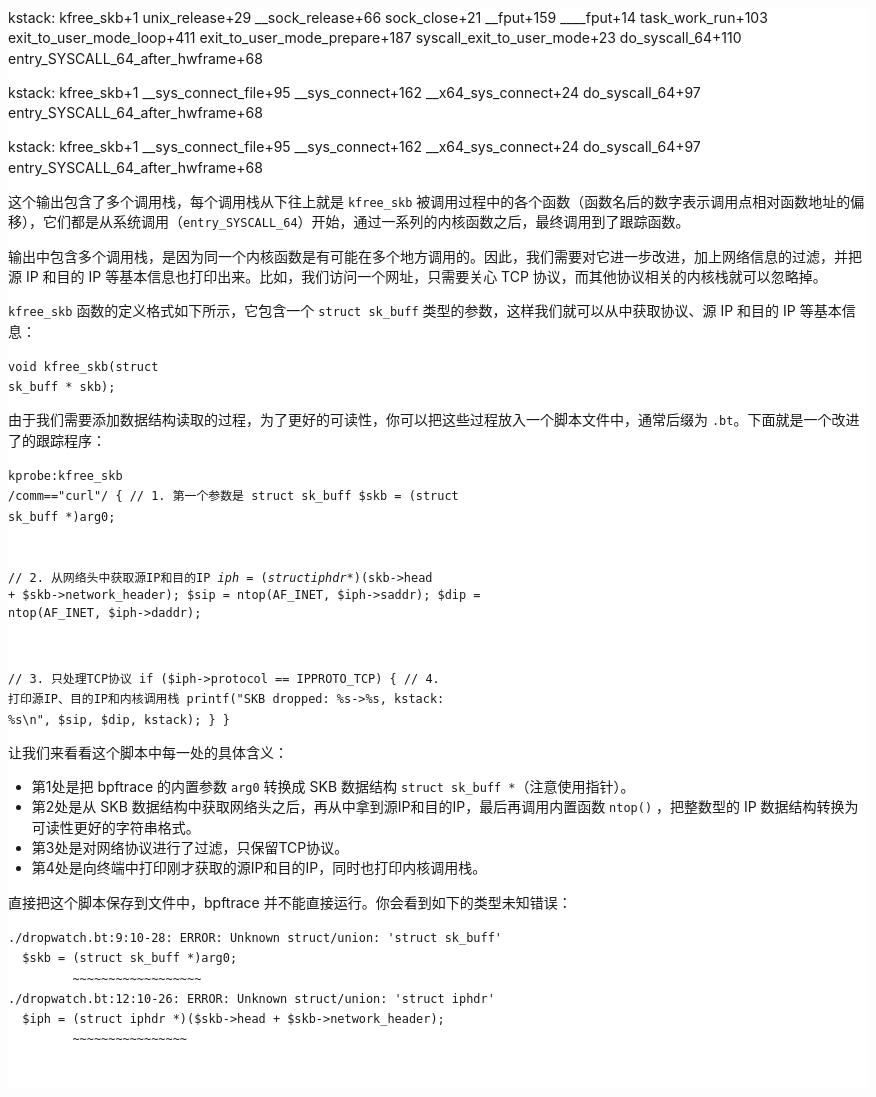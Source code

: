 kstack:
        kfree_skb+1
        unix_release+29
        __sock_release+66
        sock_close+21
        __fput+159
        ____fput+14
        task_work_run+103
        exit_to_user_mode_loop+411
        exit_to_user_mode_prepare+187
        syscall_exit_to_user_mode+23
        do_syscall_64+110
        entry_SYSCALL_64_after_hwframe+68

kstack:
        kfree_skb+1
        __sys_connect_file+95
        __sys_connect+162
        __x64_sys_connect+24
        do_syscall_64+97
        entry_SYSCALL_64_after_hwframe+68

kstack:
        kfree_skb+1
        __sys_connect_file+95
        __sys_connect+162
        __x64_sys_connect+24
        do_syscall_64+97
        entry_SYSCALL_64_after_hwframe+68
</code></pre><p>这个输出包含了多个调用栈，每个调用栈从下往上就是 <code>kfree_skb</code> 被调用过程中的各个函数（函数名后的数字表示调用点相对函数地址的偏移），它们都是从系统调用（<code>entry_SYSCALL_64</code>）开始，通过一系列的内核函数之后，最终调用到了跟踪函数。</p><p>输出中包含多个调用栈，是因为同一个内核函数是有可能在多个地方调用的。因此，我们需要对它进一步改进，加上网络信息的过滤，并把源 IP 和目的 IP 等基本信息也打印出来。比如，我们访问一个网址，只需要关心 TCP 协议，而其他协议相关的内核栈就可以忽略掉。</p><p><code>kfree_skb</code> 函数的定义格式如下所示，它包含一个 <code>struct sk_buff</code> 类型的参数，这样我们就可以从中获取协议、源 IP 和目的 IP 等基本信息：</p><pre><code class="language-c++">void kfree_skb(struct sk_buff * skb);
</code></pre><p>由于我们需要添加数据结构读取的过程，为了更好的可读性，你可以把这些过程放入一个脚本文件中，通常后缀为 <code>.bt</code>。下面就是一个改进了的跟踪程序：</p><pre><code class="language-c++">kprobe:kfree_skb /comm=="curl"/
{
  // 1. 第一个参数是 struct sk_buff
  $skb = (struct sk_buff *)arg0;

  // 2. 从网络头中获取源IP和目的IP
  $iph = (struct iphdr *)($skb-&gt;head + $skb-&gt;network_header);
  $sip = ntop(AF_INET, $iph-&gt;saddr);
  $dip = ntop(AF_INET, $iph-&gt;daddr);

  // 3. 只处理TCP协议
  if ($iph-&gt;protocol == IPPROTO_TCP)
  {
    // 4. 打印源IP、目的IP和内核调用栈
    printf("SKB dropped: %s-&gt;%s, kstack: %s\n", $sip, $dip, kstack);
  }
}
</code></pre><p>让我们来看看这个脚本中每一处的具体含义：</p><ul>
<li>第1处是把 bpftrace 的内置参数 <code>arg0</code> 转换成 SKB 数据结构 <code>struct sk_buff *</code>（注意使用指针）。</li>
<li>第2处是从 SKB 数据结构中获取网络头之后，再从中拿到源IP和目的IP，最后再调用内置函数 <code>ntop()</code> ，把整数型的 IP 数据结构转换为可读性更好的字符串格式。</li>
<li>第3处是对网络协议进行了过滤，只保留TCP协议。</li>
<li>第4处是向终端中打印刚才获取的源IP和目的IP，同时也打印内核调用栈。</li>
</ul><p>直接把这个脚本保存到文件中，bpftrace 并不能直接运行。你会看到如下的类型未知错误：</p><pre><code class="language-plain">./dropwatch.bt:9:10-28: ERROR: Unknown struct/union: 'struct sk_buff'
  $skb = (struct sk_buff *)arg0;
         ~~~~~~~~~~~~~~~~~~
./dropwatch.bt:12:10-26: ERROR: Unknown struct/union: 'struct iphdr'
  $iph = (struct iphdr *)($skb-&gt;head + $skb-&gt;network_header);
         ~~~~~~~~~~~~~~~~